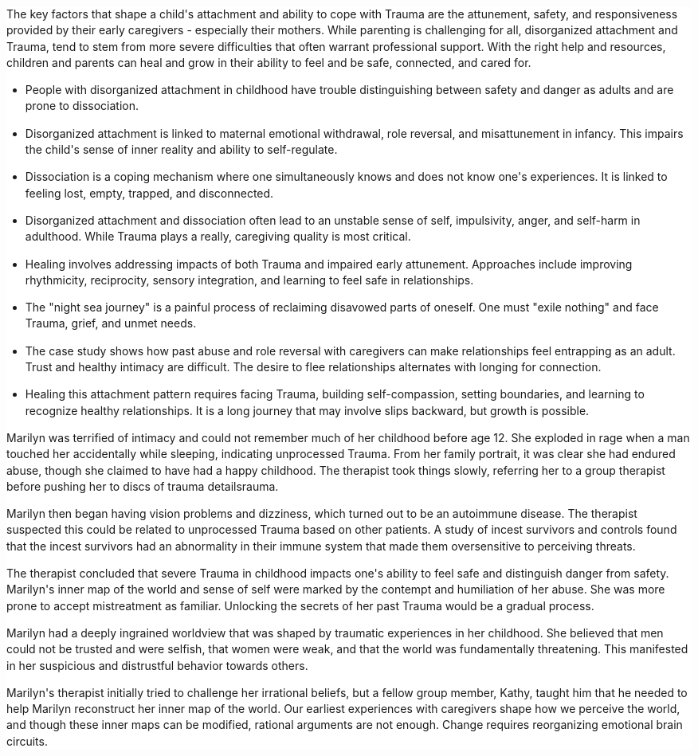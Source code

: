 The key factors that shape a child's attachment and ability to cope with Trauma are the attunement, safety, and responsiveness provided by their early caregivers - especially their mothers. While parenting is challenging for all, disorganized attachment and Trauma, tend to stem from more severe difficulties that often warrant professional support. With the right help and resources, children and parents can heal and grow in their ability to feel and be safe, connected, and cared for.

- People with disorganized attachment in childhood have trouble distinguishing between safety and danger as adults and are prone to dissociation.

- Disorganized attachment is linked to maternal emotional withdrawal, role reversal, and misattunement in infancy. This impairs the child's sense of inner reality and ability to self-regulate.

- Dissociation is a coping mechanism where one simultaneously knows and does not know one's experiences. It is linked to feeling lost, empty, trapped, and disconnected.

- Disorganized attachment and dissociation often lead to an unstable sense of self, impulsivity, anger, and self-harm in adulthood. While Trauma plays a really, caregiving quality is most critical.

- Healing involves addressing impacts of both Trauma and impaired early attunement. Approaches include improving rhythmicity, reciprocity, sensory integration, and learning to feel safe in relationships.

- The "night sea journey" is a painful process of reclaiming disavowed parts of oneself. One must "exile nothing" and face Trauma, grief, and unmet needs.

- The case study shows how past abuse and role reversal with caregivers can make relationships feel entrapping as an adult. Trust and healthy intimacy are difficult. The desire to flee relationships alternates with longing for connection.

- Healing this attachment pattern requires facing Trauma, building self-compassion, setting boundaries, and learning to recognize healthy relationships. It is a long journey that may involve slips backward, but growth is possible.

Marilyn was terrified of intimacy and could not remember much of her childhood before age 12. She exploded in rage when a man touched her accidentally while sleeping, indicating unprocessed Trauma. From her family portrait, it was clear she had endured abuse, though she claimed to have had a happy childhood. The therapist took things slowly, referring her to a group therapist before pushing her to discs of trauma detailsrauma.

Marilyn then began having vision problems and dizziness, which turned out to be an autoimmune disease. The therapist suspected this could be related to unprocessed Trauma based on other patients. A study of incest survivors and controls found that the incest survivors had an abnormality in their immune system that made them oversensitive to perceiving threats.

The therapist concluded that severe Trauma in childhood impacts one's ability to feel safe and distinguish danger from safety. Marilyn's inner map of the world and sense of self were marked by the contempt and humiliation of her abuse. She was more prone to accept mistreatment as familiar. Unlocking the secrets of her past Trauma would be a gradual process.

Marilyn had a deeply ingrained worldview that was shaped by traumatic experiences in her childhood. She believed that men could not be trusted and were selfish, that women were weak, and that the world was fundamentally threatening. This manifested in her suspicious and distrustful behavior towards others.

Marilyn's therapist initially tried to challenge her irrational beliefs, but a fellow group member, Kathy, taught him that he needed to help Marilyn reconstruct her inner map of the world. Our earliest experiences with caregivers shape how we perceive the world, and though these inner maps can be modified, rational arguments are not enough. Change requires reorganizing emotional brain circuits.
